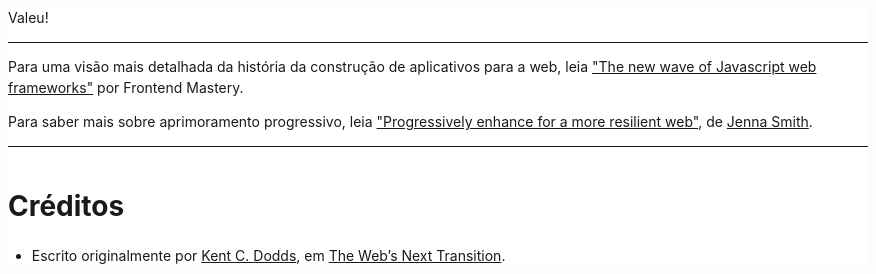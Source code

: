 Valeu!

---

Para uma visão mais detalhada da história da construção de aplicativos para a web, leia ["The new wave of Javascript web frameworks"](https://frontendmastery.com/posts/the-new-wave-of-javascript-web-frameworks/) por Frontend Mastery.

Para saber mais sobre aprimoramento progressivo, leia ["Progressively enhance for a more resilient web"](https://jjenzz.com/progressively-enhance-for-a-more-resilient-web), de [Jenna Smith](https://jjenzz.com/).

---

# Créditos

- Escrito originalmente por [Kent C. Dodds](https://twitter.com/kentcdodds), em [The Web’s Next Transition](https://www.epicweb.dev/the-webs-next-transition).
